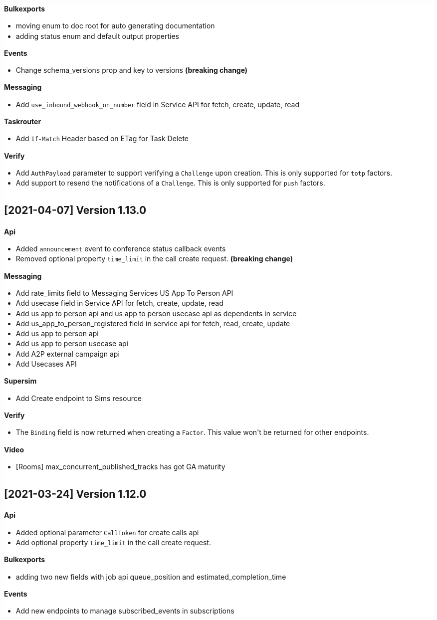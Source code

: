 **Bulkexports**
- moving enum to doc root for auto generating documentation
- adding status enum and default output properties

**Events**
- Change schema_versions prop and key to versions **(breaking change)**

**Messaging**
- Add `use_inbound_webhook_on_number` field in Service API for fetch, create, update, read

**Taskrouter**
- Add `If-Match` Header based on ETag for Task Delete

**Verify**
- Add `AuthPayload` parameter to support verifying a `Challenge` upon creation. This is only supported for `totp` factors.
- Add support to resend the notifications of a `Challenge`. This is only supported for `push` factors.


[2021-04-07] Version 1.13.0
---------------------------
**Api**
- Added `announcement` event to conference status callback events
- Removed optional property `time_limit` in the call create request. **(breaking change)**

**Messaging**
- Add rate_limits field to Messaging Services US App To Person API
- Add usecase field in Service API for fetch, create, update, read
- Add us app to person api and us app to person usecase api as dependents in service
- Add us_app_to_person_registered field in service api for fetch, read, create, update
- Add us app to person api
- Add us app to person usecase api
- Add A2P external campaign api
- Add Usecases API

**Supersim**
- Add Create endpoint to Sims resource

**Verify**
- The `Binding` field is now returned when creating a `Factor`. This value won't be returned for other endpoints.

**Video**
- [Rooms] max_concurrent_published_tracks has got GA maturity


[2021-03-24] Version 1.12.0
---------------------------
**Api**
- Added optional parameter `CallToken` for create calls api
- Add optional property `time_limit` in the call create request.

**Bulkexports**
- adding two new fields with job api queue_position and estimated_completion_time

**Events**
- Add new endpoints to manage subscribed_events in subscriptions
